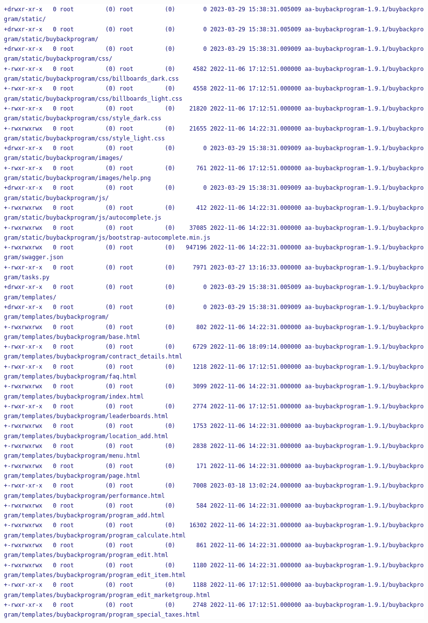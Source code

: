 ```diff
+drwxr-xr-x   0 root         (0) root         (0)        0 2023-03-29 15:38:31.005009 aa-buybackprogram-1.9.1/buybackprogram/static/
+drwxr-xr-x   0 root         (0) root         (0)        0 2023-03-29 15:38:31.005009 aa-buybackprogram-1.9.1/buybackprogram/static/buybackprogram/
+drwxr-xr-x   0 root         (0) root         (0)        0 2023-03-29 15:38:31.009009 aa-buybackprogram-1.9.1/buybackprogram/static/buybackprogram/css/
+-rwxr-xr-x   0 root         (0) root         (0)     4582 2022-11-06 17:12:51.000000 aa-buybackprogram-1.9.1/buybackprogram/static/buybackprogram/css/billboards_dark.css
+-rwxr-xr-x   0 root         (0) root         (0)     4558 2022-11-06 17:12:51.000000 aa-buybackprogram-1.9.1/buybackprogram/static/buybackprogram/css/billboards_light.css
+-rwxr-xr-x   0 root         (0) root         (0)    21820 2022-11-06 17:12:51.000000 aa-buybackprogram-1.9.1/buybackprogram/static/buybackprogram/css/style_dark.css
+-rwxrwxrwx   0 root         (0) root         (0)    21655 2022-11-06 14:22:31.000000 aa-buybackprogram-1.9.1/buybackprogram/static/buybackprogram/css/style_light.css
+drwxr-xr-x   0 root         (0) root         (0)        0 2023-03-29 15:38:31.009009 aa-buybackprogram-1.9.1/buybackprogram/static/buybackprogram/images/
+-rwxr-xr-x   0 root         (0) root         (0)      761 2022-11-06 17:12:51.000000 aa-buybackprogram-1.9.1/buybackprogram/static/buybackprogram/images/help.png
+drwxr-xr-x   0 root         (0) root         (0)        0 2023-03-29 15:38:31.009009 aa-buybackprogram-1.9.1/buybackprogram/static/buybackprogram/js/
+-rwxrwxrwx   0 root         (0) root         (0)      412 2022-11-06 14:22:31.000000 aa-buybackprogram-1.9.1/buybackprogram/static/buybackprogram/js/autocomplete.js
+-rwxrwxrwx   0 root         (0) root         (0)    37085 2022-11-06 14:22:31.000000 aa-buybackprogram-1.9.1/buybackprogram/static/buybackprogram/js/bootstrap-autocomplete.min.js
+-rwxrwxrwx   0 root         (0) root         (0)   947196 2022-11-06 14:22:31.000000 aa-buybackprogram-1.9.1/buybackprogram/swagger.json
+-rwxr-xr-x   0 root         (0) root         (0)     7971 2023-03-27 13:16:33.000000 aa-buybackprogram-1.9.1/buybackprogram/tasks.py
+drwxr-xr-x   0 root         (0) root         (0)        0 2023-03-29 15:38:31.005009 aa-buybackprogram-1.9.1/buybackprogram/templates/
+drwxr-xr-x   0 root         (0) root         (0)        0 2023-03-29 15:38:31.009009 aa-buybackprogram-1.9.1/buybackprogram/templates/buybackprogram/
+-rwxrwxrwx   0 root         (0) root         (0)      802 2022-11-06 14:22:31.000000 aa-buybackprogram-1.9.1/buybackprogram/templates/buybackprogram/base.html
+-rwxr-xr-x   0 root         (0) root         (0)     6729 2022-11-06 18:09:14.000000 aa-buybackprogram-1.9.1/buybackprogram/templates/buybackprogram/contract_details.html
+-rwxr-xr-x   0 root         (0) root         (0)     1218 2022-11-06 17:12:51.000000 aa-buybackprogram-1.9.1/buybackprogram/templates/buybackprogram/faq.html
+-rwxrwxrwx   0 root         (0) root         (0)     3099 2022-11-06 14:22:31.000000 aa-buybackprogram-1.9.1/buybackprogram/templates/buybackprogram/index.html
+-rwxr-xr-x   0 root         (0) root         (0)     2774 2022-11-06 17:12:51.000000 aa-buybackprogram-1.9.1/buybackprogram/templates/buybackprogram/leaderboards.html
+-rwxrwxrwx   0 root         (0) root         (0)     1753 2022-11-06 14:22:31.000000 aa-buybackprogram-1.9.1/buybackprogram/templates/buybackprogram/location_add.html
+-rwxrwxrwx   0 root         (0) root         (0)     2838 2022-11-06 14:22:31.000000 aa-buybackprogram-1.9.1/buybackprogram/templates/buybackprogram/menu.html
+-rwxrwxrwx   0 root         (0) root         (0)      171 2022-11-06 14:22:31.000000 aa-buybackprogram-1.9.1/buybackprogram/templates/buybackprogram/page.html
+-rwxr-xr-x   0 root         (0) root         (0)     7008 2023-03-18 13:02:24.000000 aa-buybackprogram-1.9.1/buybackprogram/templates/buybackprogram/performance.html
+-rwxrwxrwx   0 root         (0) root         (0)      584 2022-11-06 14:22:31.000000 aa-buybackprogram-1.9.1/buybackprogram/templates/buybackprogram/program_add.html
+-rwxrwxrwx   0 root         (0) root         (0)    16302 2022-11-06 14:22:31.000000 aa-buybackprogram-1.9.1/buybackprogram/templates/buybackprogram/program_calculate.html
+-rwxrwxrwx   0 root         (0) root         (0)      861 2022-11-06 14:22:31.000000 aa-buybackprogram-1.9.1/buybackprogram/templates/buybackprogram/program_edit.html
+-rwxrwxrwx   0 root         (0) root         (0)     1180 2022-11-06 14:22:31.000000 aa-buybackprogram-1.9.1/buybackprogram/templates/buybackprogram/program_edit_item.html
+-rwxr-xr-x   0 root         (0) root         (0)     1188 2022-11-06 17:12:51.000000 aa-buybackprogram-1.9.1/buybackprogram/templates/buybackprogram/program_edit_marketgroup.html
+-rwxr-xr-x   0 root         (0) root         (0)     2748 2022-11-06 17:12:51.000000 aa-buybackprogram-1.9.1/buybackprogram/templates/buybackprogram/program_special_taxes.html
```